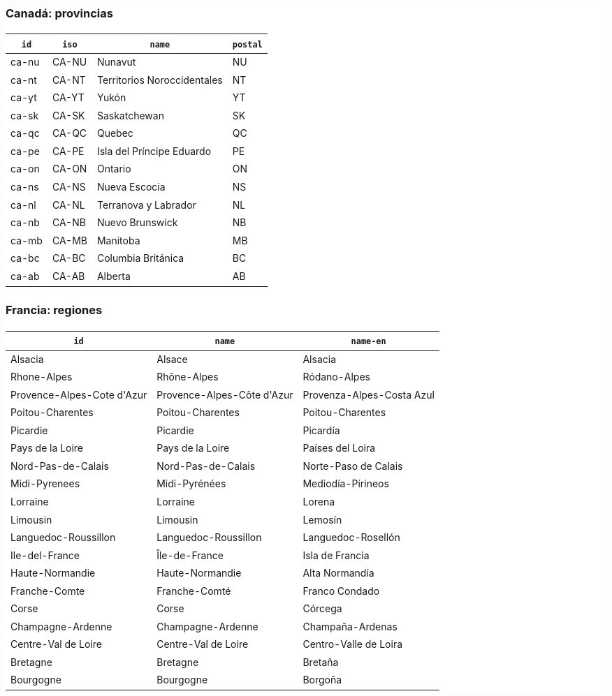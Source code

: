 ### <a name="canada-provinces"></a>Canadá: provincias

| `id` | `iso` | `name` | `postal` |
| --- | --- | --- | --- |
| ca-nu |CA-NU |Nunavut |NU |
| ca-nt |CA-NT |Territorios Noroccidentales |NT |
| ca-yt |CA-YT |Yukón |YT |
| ca-sk |CA-SK |Saskatchewan |SK |
| ca-qc |CA-QC |Quebec |QC |
| ca-pe |CA-PE |Isla del Príncipe Eduardo |PE |
| ca-on |CA-ON |Ontario |ON |
| ca-ns |CA-NS |Nueva Escocia |NS |
| ca-nl |CA-NL |Terranova y Labrador |NL |
| ca-nb |CA-NB |Nuevo Brunswick |NB |
| ca-mb |CA-MB |Manitoba |MB |
| ca-bc |CA-BC |Columbia Británica |BC |
| ca-ab |CA-AB |Alberta |AB |

### <a name="france-regions"></a>Francia: regiones

| `id` | `name` | `name-en` |
| --- | --- | --- |
| Alsacia |Alsace |Alsacia |
| Rhone-Alpes |Rhône-Alpes |Ródano-Alpes |
| Provence-Alpes-Cote d'Azur |Provence-Alpes-Côte d'Azur |Provenza-Alpes-Costa Azul |
| Poitou-Charentes |Poitou-Charentes |Poitou-Charentes |
| Picardie |Picardie |Picardía |
| Pays de la Loire |Pays de la Loire |Países del Loira |
| Nord-Pas-de-Calais |Nord-Pas-de-Calais |Norte-Paso de Calais |
| Midi-Pyrenees |Midi-Pyrénées |Mediodía-Pirineos |
| Lorraine |Lorraine |Lorena |
| Limousin |Limousin |Lemosín |
| Languedoc-Roussillon |Languedoc-Roussillon |Languedoc-Rosellón |
| Ile-del-France |Île-de-France |Isla de Francia |
| Haute-Normandie |Haute-Normandie |Alta Normandía |
| Franche-Comte |Franche-Comté |Franco Condado |
| Corse |Corse |Córcega |
| Champagne-Ardenne |Champagne-Ardenne |Champaña-Ardenas |
| Centre-Val de Loire |Centre-Val de Loire |Centro-Valle de Loira |
| Bretagne |Bretagne |Bretaña |
| Bourgogne |Bourgogne |Borgoña |